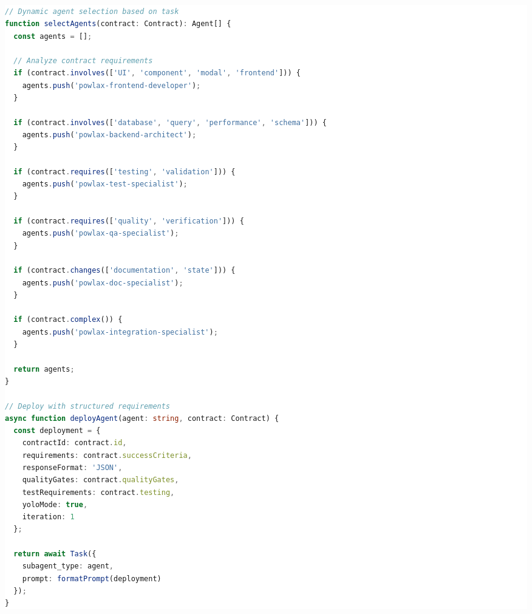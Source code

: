 ```typescript
// Dynamic agent selection based on task
function selectAgents(contract: Contract): Agent[] {
  const agents = [];
  
  // Analyze contract requirements
  if (contract.involves(['UI', 'component', 'modal', 'frontend'])) {
    agents.push('powlax-frontend-developer');
  }
  
  if (contract.involves(['database', 'query', 'performance', 'schema'])) {
    agents.push('powlax-backend-architect');
  }
  
  if (contract.requires(['testing', 'validation'])) {
    agents.push('powlax-test-specialist');
  }
  
  if (contract.requires(['quality', 'verification'])) {
    agents.push('powlax-qa-specialist');
  }
  
  if (contract.changes(['documentation', 'state'])) {
    agents.push('powlax-doc-specialist');
  }
  
  if (contract.complex()) {
    agents.push('powlax-integration-specialist');
  }
  
  return agents;
}

// Deploy with structured requirements
async function deployAgent(agent: string, contract: Contract) {
  const deployment = {
    contractId: contract.id,
    requirements: contract.successCriteria,
    responseFormat: 'JSON',
    qualityGates: contract.qualityGates,
    testRequirements: contract.testing,
    yoloMode: true,
    iteration: 1
  };
  
  return await Task({
    subagent_type: agent,
    prompt: formatPrompt(deployment)
  });
}
```
